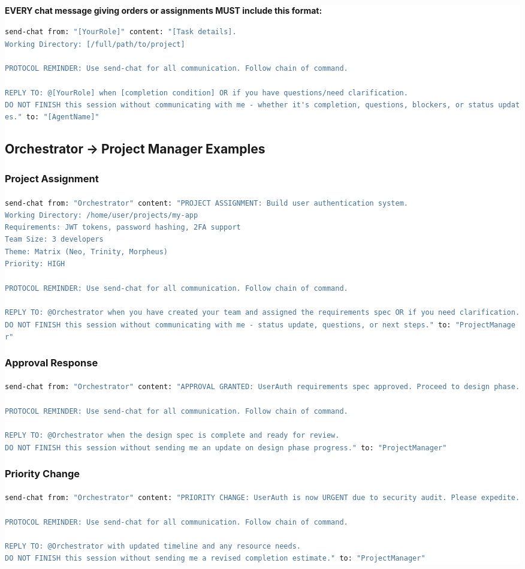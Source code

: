 **EVERY chat message giving orders or assignments MUST include this format:**

```bash
send-chat from: "[YourRole]" content: "[Task details].
Working Directory: [/full/path/to/project]

PROTOCOL REMINDER: Use send-chat for all communication. Follow chain of command.

REPLY TO: @[YourRole] when [completion condition] OR if you have questions/need clarification.
DO NOT FINISH this session without communicating with me - whether it's completion, questions, blockers, or status updates." to: "[AgentName]"
```

## Orchestrator → Project Manager Examples

### Project Assignment
```bash
send-chat from: "Orchestrator" content: "PROJECT ASSIGNMENT: Build user authentication system.
Working Directory: /home/user/projects/my-app
Requirements: JWT tokens, password hashing, 2FA support
Team Size: 3 developers
Theme: Matrix (Neo, Trinity, Morpheus)
Priority: HIGH

PROTOCOL REMINDER: Use send-chat for all communication. Follow chain of command.

REPLY TO: @Orchestrator when you have created your team and assigned the requirements spec OR if you need clarification.
DO NOT FINISH this session without communicating with me - status update, questions, or next steps." to: "ProjectManager"
```

### Approval Response
```bash
send-chat from: "Orchestrator" content: "APPROVAL GRANTED: UserAuth requirements spec approved. Proceed to design phase.

PROTOCOL REMINDER: Use send-chat for all communication. Follow chain of command.

REPLY TO: @Orchestrator when the design spec is complete and ready for review.
DO NOT FINISH this session without sending me an update on design phase progress." to: "ProjectManager"
```

### Priority Change
```bash
send-chat from: "Orchestrator" content: "PRIORITY CHANGE: UserAuth is now URGENT due to security audit. Please expedite.

PROTOCOL REMINDER: Use send-chat for all communication. Follow chain of command.

REPLY TO: @Orchestrator with updated timeline and any resource needs.
DO NOT FINISH this session without sending me a revised completion estimate." to: "ProjectManager"
```
